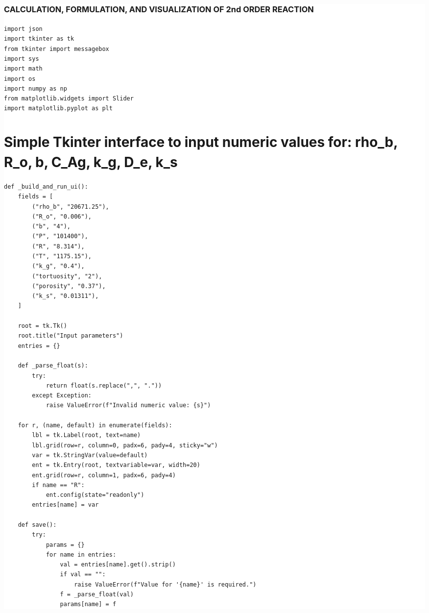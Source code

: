 ### CALCULATION, FORMULATION, AND VISUALIZATION OF 2nd ORDER REACTION


    import json
    import tkinter as tk
    from tkinter import messagebox
    import sys
    import math
    import os
    import numpy as np
    from matplotlib.widgets import Slider
    import matplotlib.pyplot as plt


# Simple Tkinter interface to input numeric values for: rho_b, R_o, b, C_Ag, k_g, D_e, k_s
    def _build_and_run_ui():
        fields = [
            ("rho_b", "20671.25"),
            ("R_o", "0.006"),
            ("b", "4"),
            ("P", "101400"),
            ("R", "8.314"),
            ("T", "1175.15"),
            ("k_g", "0.4"),
            ("tortuosity", "2"),
            ("porosity", "0.37"),
            ("k_s", "0.01311"),
        ]

        root = tk.Tk()
        root.title("Input parameters")
        entries = {}

        def _parse_float(s):
            try:
                return float(s.replace(",", "."))
            except Exception:
                raise ValueError(f"Invalid numeric value: {s}")

        for r, (name, default) in enumerate(fields):
            lbl = tk.Label(root, text=name)
            lbl.grid(row=r, column=0, padx=6, pady=4, sticky="w")
            var = tk.StringVar(value=default)
            ent = tk.Entry(root, textvariable=var, width=20)
            ent.grid(row=r, column=1, padx=6, pady=4)
            if name == "R":
                ent.config(state="readonly")
            entries[name] = var

        def save():
            try:
                params = {}
                for name in entries:
                    val = entries[name].get().strip()
                    if val == "":
                        raise ValueError(f"Value for '{name}' is required.")
                    f = _parse_float(val)
                    params[name] = f
